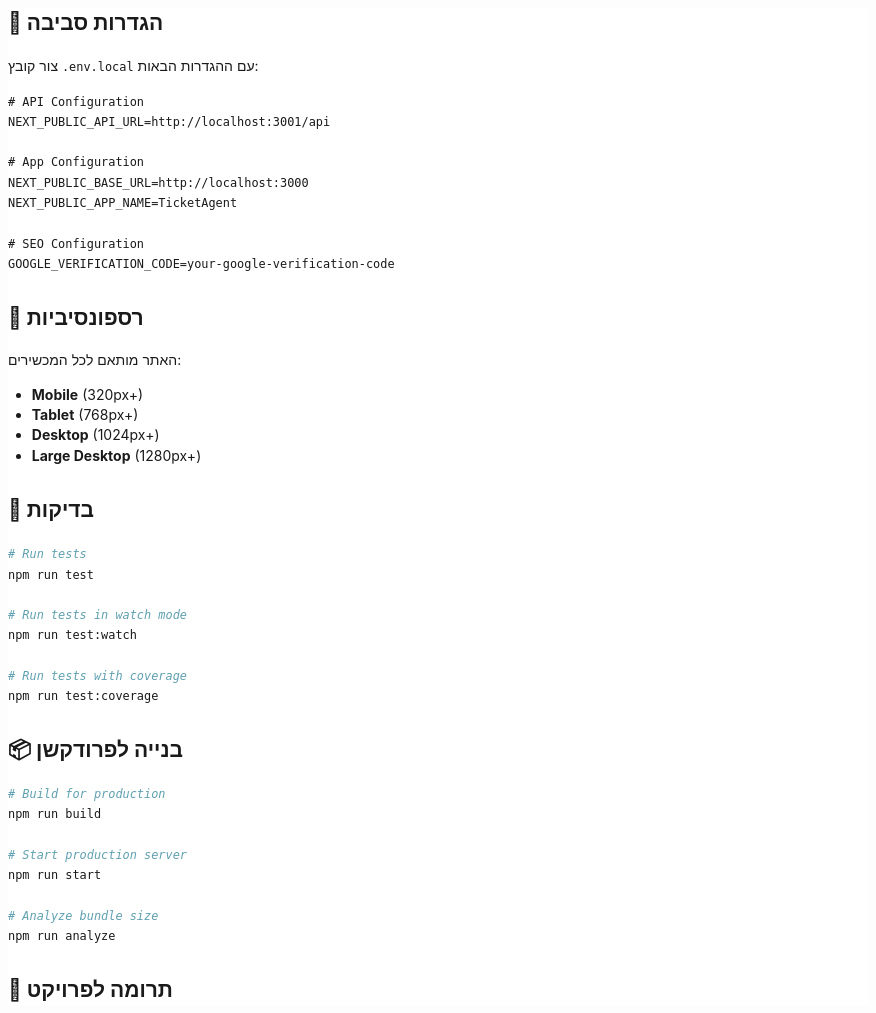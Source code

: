 ## 🔧 הגדרות סביבה

צור קובץ `.env.local` עם ההגדרות הבאות:

```env
# API Configuration
NEXT_PUBLIC_API_URL=http://localhost:3001/api

# App Configuration
NEXT_PUBLIC_BASE_URL=http://localhost:3000
NEXT_PUBLIC_APP_NAME=TicketAgent

# SEO Configuration
GOOGLE_VERIFICATION_CODE=your-google-verification-code
```

## 📱 רספונסיביות

האתר מותאם לכל המכשירים:

- **Mobile** (320px+)
- **Tablet** (768px+)
- **Desktop** (1024px+)
- **Large Desktop** (1280px+)

## 🧪 בדיקות

```bash
# Run tests
npm run test

# Run tests in watch mode
npm run test:watch

# Run tests with coverage
npm run test:coverage
```

## 📦 בנייה לפרודקשן

```bash
# Build for production
npm run build

# Start production server
npm run start

# Analyze bundle size
npm run analyze
```

## 🤝 תרומה לפרויקט
